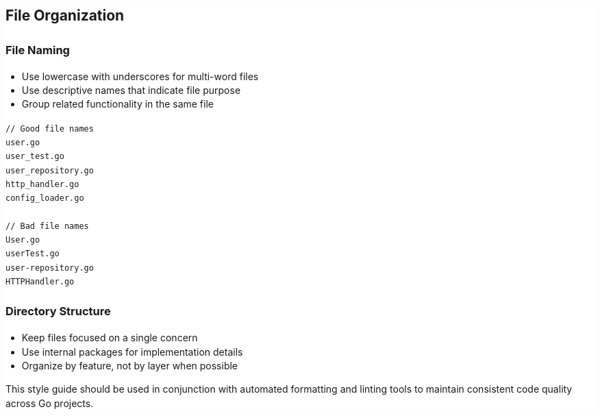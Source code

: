 ## File Organization

### File Naming
- Use lowercase with underscores for multi-word files
- Use descriptive names that indicate file purpose
- Group related functionality in the same file

```
// Good file names
user.go
user_test.go
user_repository.go
http_handler.go
config_loader.go

// Bad file names
User.go
userTest.go
user-repository.go
HTTPHandler.go
```

### Directory Structure
- Keep files focused on a single concern
- Use internal packages for implementation details
- Organize by feature, not by layer when possible

This style guide should be used in conjunction with automated formatting and linting tools to maintain consistent code quality across Go projects.

